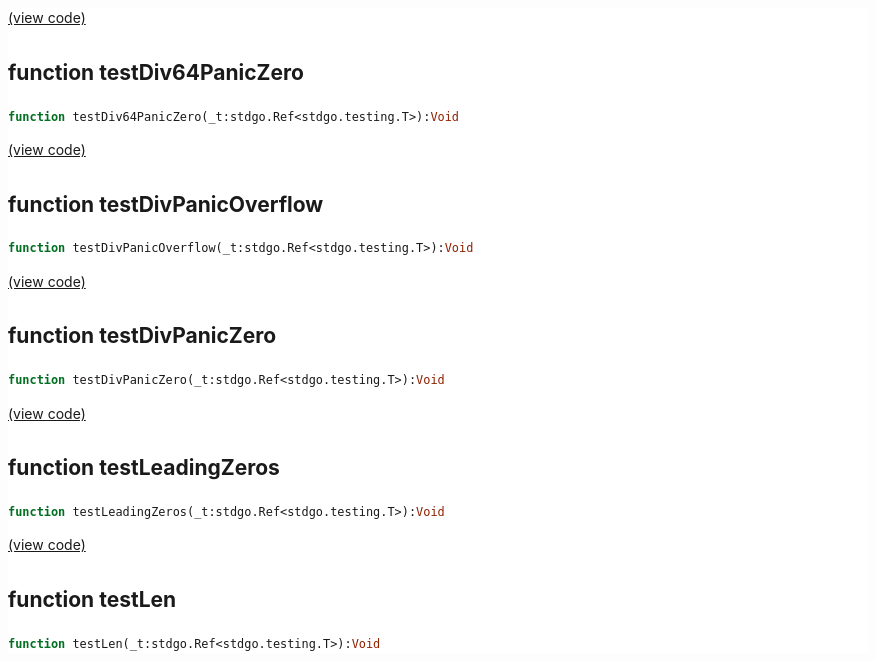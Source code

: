 
 


[\(view code\)](<./Bits.hx#L1677>)


## function testDiv64PanicZero


```haxe
function testDiv64PanicZero(_t:stdgo.Ref<stdgo.testing.T>):Void
```


 


[\(view code\)](<./Bits.hx#L1845>)


## function testDivPanicOverflow


```haxe
function testDivPanicOverflow(_t:stdgo.Ref<stdgo.testing.T>):Void
```


 


[\(view code\)](<./Bits.hx#L1565>)


## function testDivPanicZero


```haxe
function testDivPanicZero(_t:stdgo.Ref<stdgo.testing.T>):Void
```


 


[\(view code\)](<./Bits.hx#L1733>)


## function testLeadingZeros


```haxe
function testLeadingZeros(_t:stdgo.Ref<stdgo.testing.T>):Void
```


 


[\(view code\)](<./Bits.hx#L119>)


## function testLen


```haxe
function testLen(_t:stdgo.Ref<stdgo.testing.T>):Void
```
